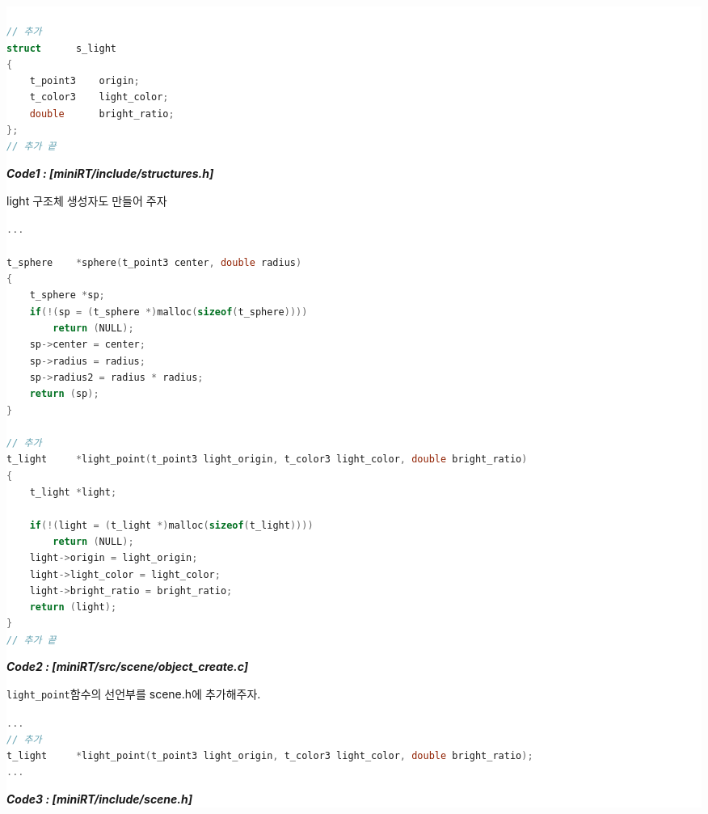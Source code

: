 ```c

// 추가
struct		s_light
{
	t_point3	origin;
	t_color3	light_color;
	double		bright_ratio;
};
// 추가 끝
```
***Code1 : [miniRT/include/structures.h]***

light 구조체 생성자도 만들어 주자

```c
...

t_sphere	*sphere(t_point3 center, double radius)
{
	t_sphere *sp;
	if(!(sp = (t_sphere *)malloc(sizeof(t_sphere))))
		return (NULL);
	sp->center = center;
	sp->radius = radius;
	sp->radius2 = radius * radius;
	return (sp);
}

// 추가
t_light		*light_point(t_point3 light_origin, t_color3 light_color, double bright_ratio)
{
	t_light	*light;

	if(!(light = (t_light *)malloc(sizeof(t_light))))
		return (NULL);
	light->origin = light_origin;
	light->light_color = light_color;
	light->bright_ratio = bright_ratio;
	return (light);
}
// 추가 끝
```
***Code2 : [miniRT/src/scene/object_create.c]***

`light_point`함수의 선언부를 scene.h에 추가해주자.

```c
...
// 추가
t_light		*light_point(t_point3 light_origin, t_color3 light_color, double bright_ratio);
...
```

***Code3 : [miniRT/include/scene.h]***

